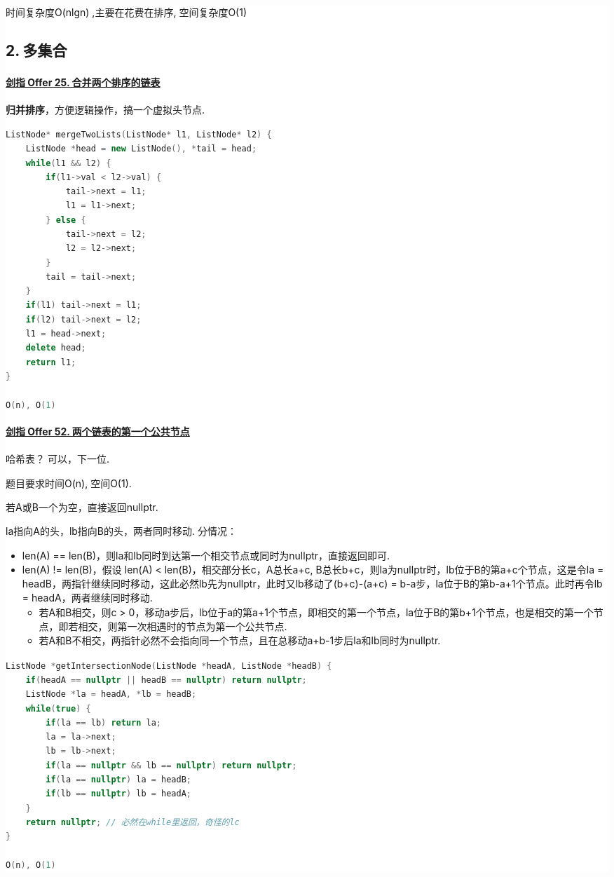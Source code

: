 时间复杂度O(nlgn) ,主要在花费在排序,  空间复杂度O(1)

## 2. 多集合 

#### [剑指 Offer 25. 合并两个排序的链表](https://leetcode-cn.com/problems/he-bing-liang-ge-pai-xu-de-lian-biao-lcof/)

**归并排序**，方便逻辑操作，搞一个虚拟头节点.

```C++
ListNode* mergeTwoLists(ListNode* l1, ListNode* l2) {
    ListNode *head = new ListNode(), *tail = head;
    while(l1 && l2) {
        if(l1->val < l2->val) {
            tail->next = l1;
            l1 = l1->next;
        } else {
            tail->next = l2;
            l2 = l2->next;
        }
        tail = tail->next;
    }
    if(l1) tail->next = l1;
    if(l2) tail->next = l2;
    l1 = head->next;
    delete head;
    return l1;
}

O(n), O(1)
```

#### [剑指 Offer 52. 两个链表的第一个公共节点](https://leetcode-cn.com/problems/liang-ge-lian-biao-de-di-yi-ge-gong-gong-jie-dian-lcof/)

哈希表？ 可以，下一位.

题目要求时间O(n), 空间O(1).

若A或B一个为空，直接返回nullptr.

la指向A的头，lb指向B的头，两者同时移动. 分情况：

* len(A) == len(B)，则la和lb同时到达第一个相交节点或同时为nullptr，直接返回即可.
* len(A) != len(B)，假设 len(A) < len(B)，相交部分长c，A总长a+c, B总长b+c，则la为nullptr时，lb位于B的第a+c个节点，这是令la = headB，两指针继续同时移动，这此必然lb先为nullptr，此时又lb移动了(b+c)-(a+c) = b-a步，la位于B的第b-a+1个节点。此时再令lb = headA，两者继续同时移动. 
  * 若A和B相交，则c > 0，移动a步后，lb位于a的第a+1个节点，即相交的第一个节点，la位于B的第b+1个节点，也是相交的第一个节点，即若相交，则第一次相遇时的节点为第一个公共节点.
  * 若A和B不相交，两指针必然不会指向同一个节点，且在总移动a+b-1步后la和lb同时为nullptr.

```C++
ListNode *getIntersectionNode(ListNode *headA, ListNode *headB) {
    if(headA == nullptr || headB == nullptr) return nullptr;
    ListNode *la = headA, *lb = headB;
    while(true) {
        if(la == lb) return la;
        la = la->next;
        lb = lb->next;
        if(la == nullptr && lb == nullptr) return nullptr;
        if(la == nullptr) la = headB;
        if(lb == nullptr) lb = headA;
    }
    return nullptr; // 必然在while里返回，奇怪的lc
}

O(n), O(1)
```

